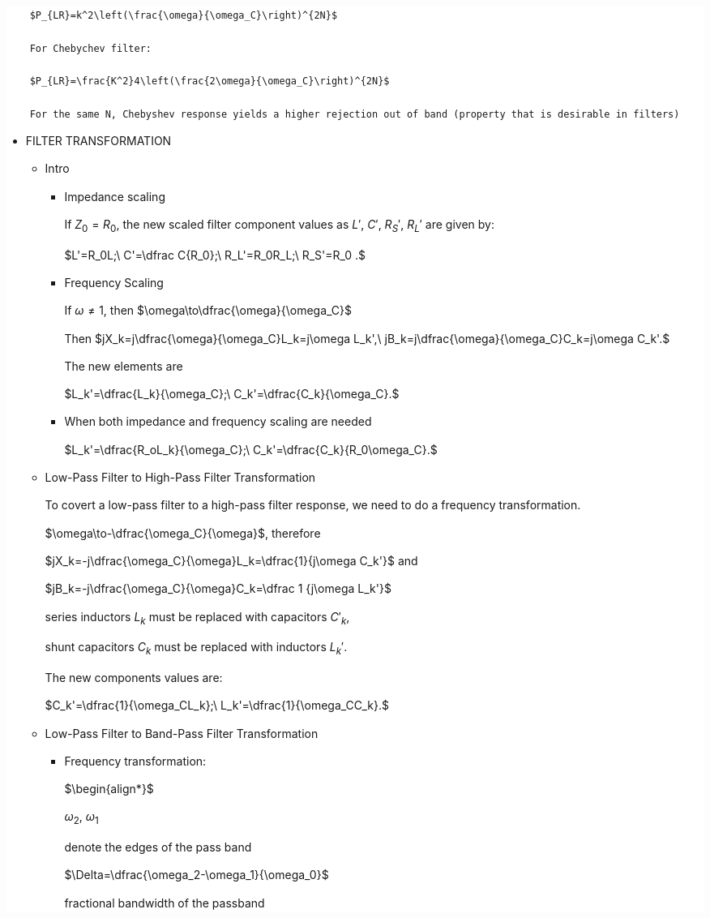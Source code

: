         $P_{LR}=k^2\left(\frac{\omega}{\omega_C}\right)^{2N}$
        
        For Chebychev filter:
        
        $P_{LR}=\frac{K^2}4\left(\frac{2\omega}{\omega_C}\right)^{2N}$
        
        For the same N, Chebyshev response yields a higher rejection out of band (property that is desirable in filters)
        
- FILTER TRANSFORMATION
    - Intro
        - Impedance scaling
            
            If $Z_0=R_0$﻿, the new scaled filter component values as $L',\ C',\ R_S',\ R_L'$﻿ are given by:
            
            $L'=R_0L;\ C'=\dfrac C{R_0};\ R_L'=R_0R_L;\ R_S'=R_0 .$﻿
            
        - Frequency Scaling
            
            If $\omega\neq1$﻿, then $\omega\to\dfrac{\omega}{\omega_C}$﻿
            
            Then $jX_k=j\dfrac{\omega}{\omega_C}L_k=j\omega L_k',\ jB_k=j\dfrac{\omega}{\omega_C}C_k=j\omega C_k'.$﻿
            
            The new elements are
            
            $L_k'=\dfrac{L_k}{\omega_C};\ C_k'=\dfrac{C_k}{\omega_C}.$﻿
            
        - When both impedance and frequency scaling are needed
            
            $L_k'=\dfrac{R_oL_k}{\omega_C};\ C_k'=\dfrac{C_k}{R_0\omega_C}.$﻿
            
    - Low-Pass Filter to High-Pass Filter Transformation
        
        To covert a low-pass filter to a high-pass filter response, we need to do a frequency transformation.
        
        $\omega\to-\dfrac{\omega_C}{\omega}$﻿, therefore
        
        $jX_k=-j\dfrac{\omega_C}{\omega}L_k=\dfrac{1}{j\omega C_k'}$﻿ and
        
        $jB_k=-j\dfrac{\omega_C}{\omega}C_k=\dfrac 1 {j\omega L_k'}$﻿
        
        series inductors $L_k$﻿ must be replaced with capacitors $C ' _k$﻿,
        
        shunt capacitors $C_k$﻿ must be replaced with inductors $L_k'$﻿.
        
        The new components values are:
        
        $C_k'=\dfrac{1}{\omega_CL_k};\ L_k'=\dfrac{1}{\omega_CC_k}.$﻿
        
    - Low-Pass Filter to Band-Pass Filter Transformation
        - Frequency transformation:
            
            $\begin{align*}$
            
            $\omega_2,\ \omega_1$﻿
            
            denote the edges of the pass band
            
            $\Delta=\dfrac{\omega_2-\omega_1}{\omega_0}$﻿
            
            fractional bandwidth of the passband
            